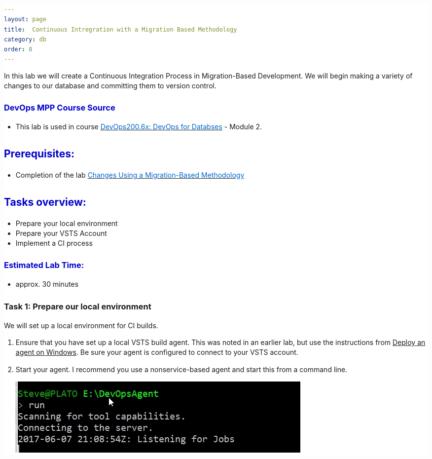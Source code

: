 ```yaml
---
layout: page
title:  Continuous Intregration with a Migration Based Methodology
category: db
order: 8
---
```



In this lab we will create a Continuous Integration Process in Migration-Based Development. We will begin making a variety of changes to our database and committing them to version control.

<h3><span style="color: #0000CD;">DevOps MPP Course Source </span></h3>

- This lab is used in course <a href="https://www.edx.org/course/devops-databases-microsoft-devops200-6x-0" target="_blank"><span style="color: #0066cc;" color="#0066cc">DevOps200.6x: DevOps for Databses</span></a> - Module 2.



<h2><span style="color: #0000CD;">Prerequisites: </span></h2>

- Completion of the lab <a href="http://microsoft.github.io/PartsUnlimited/db/200.6x-Database-MigrationBasedChanges.html" target="_blank"><span style="color: #0066cc;" color="#0066cc">Changes Using a Migration-Based Methodology </span></a>



<h2><span style="color: #0000CD;">Tasks overview: </span></h2>


- Prepare your local environment
- Prepare your VSTS Account
- Implement a CI process



<h3><span style="color: #0000CD;">Estimated Lab Time:</span></h3>

- approx. 30 minutes  



### Task 1:  Prepare our local environment
We will set up a local environment for CI builds.

1. Ensure that you have set up a local VSTS build agent. This was noted in an earlier lab, but use the instructions from [Deploy an agent on Windows](https://www.visualstudio.com/en-us/docs/build/actions/agents/v2-windows). Be sure your agent is configured to connect to your VSTS account.

2. Start your agent. I recommend you use a nonservice-based agent and start this from a command line.

    ![The following command lines display: <name> E:\DevOpsAgent > run. The results are: Scanning for tool capabilities. Connecting to the server. Listening for Jobs.](..\assets\ciwithmigrationbaseddev-jan2018\Lab2.4_Image1.jpg)
